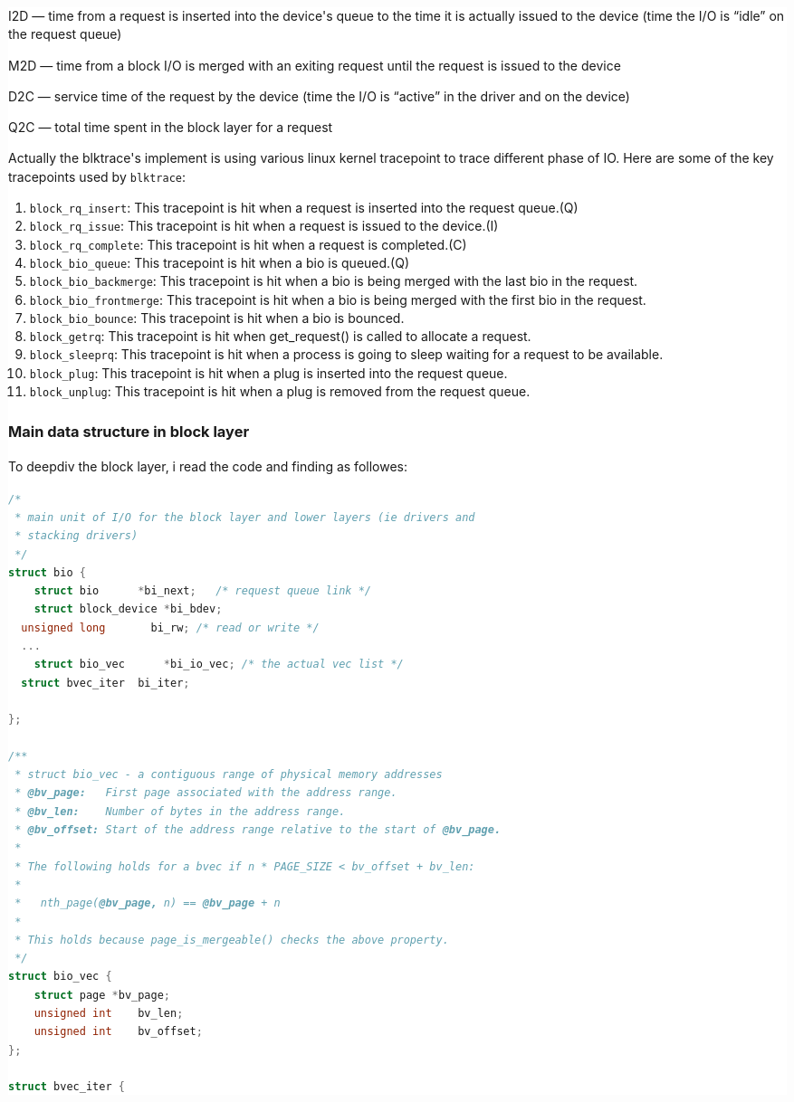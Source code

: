 I2D — time from a request is inserted into the device's queue to the time it is actually issued to the device (time the I/O is “idle” on the request queue)

M2D — time from  a block I/O is merged with an exiting request until the request is issued to the device 

D2C — service time of the request by the device (time the I/O is “active” in the driver and on the device)

Q2C — total time spent in the block layer  for a request

Actually the blktrace's implement is using various linux kernel tracepoint to trace different phase of IO. Here are some of the key tracepoints used by `blktrace`:

1. `block_rq_insert`: This tracepoint is hit when a request is inserted into the request queue.(Q)
2. `block_rq_issue`: This tracepoint is hit when a request is issued to the device.(I)
3. `block_rq_complete`: This tracepoint is hit when a request is completed.(C)
4. `block_bio_queue`: This tracepoint is hit when a bio is queued.(Q)
5. `block_bio_backmerge`: This tracepoint is hit when a bio is being merged with the last bio in the request.
6. `block_bio_frontmerge`: This tracepoint is hit when a bio is being merged with the first bio in the request.
7. `block_bio_bounce`: This tracepoint is hit when a bio is bounced.
8. `block_getrq`: This tracepoint is hit when get_request() is called to allocate a request.
9. `block_sleeprq`: This tracepoint is hit when a process is going to sleep waiting for a request to be available.
10. `block_plug`: This tracepoint is hit when a plug is inserted into the request queue.
11. `block_unplug`: This tracepoint is hit when a plug is removed from the request queue.

### Main data structure in block layer

To deepdiv the block layer, i read the code and finding as followes:

```c
/*
 * main unit of I/O for the block layer and lower layers (ie drivers and
 * stacking drivers)
 */
struct bio {
	struct bio		*bi_next;	/* request queue link */
	struct block_device	*bi_bdev;
  unsigned long       bi_rw; /* read or write */
  ...
	struct bio_vec		*bi_io_vec;	/* the actual vec list */
  struct bvec_iter	bi_iter;

};

/**
 * struct bio_vec - a contiguous range of physical memory addresses
 * @bv_page:   First page associated with the address range.
 * @bv_len:    Number of bytes in the address range.
 * @bv_offset: Start of the address range relative to the start of @bv_page.
 *
 * The following holds for a bvec if n * PAGE_SIZE < bv_offset + bv_len:
 *
 *   nth_page(@bv_page, n) == @bv_page + n
 *
 * This holds because page_is_mergeable() checks the above property.
 */
struct bio_vec {
	struct page	*bv_page;
	unsigned int	bv_len;
	unsigned int	bv_offset;
};

struct bvec_iter {
```